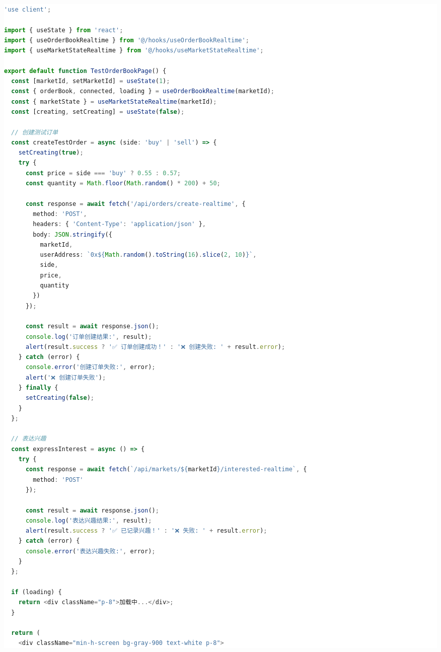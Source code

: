 ```typescript
'use client';

import { useState } from 'react';
import { useOrderBookRealtime } from '@/hooks/useOrderBookRealtime';
import { useMarketStateRealtime } from '@/hooks/useMarketStateRealtime';

export default function TestOrderBookPage() {
  const [marketId, setMarketId] = useState(1);
  const { orderBook, connected, loading } = useOrderBookRealtime(marketId);
  const { marketState } = useMarketStateRealtime(marketId);
  const [creating, setCreating] = useState(false);

  // 创建测试订单
  const createTestOrder = async (side: 'buy' | 'sell') => {
    setCreating(true);
    try {
      const price = side === 'buy' ? 0.55 : 0.57;
      const quantity = Math.floor(Math.random() * 200) + 50;

      const response = await fetch('/api/orders/create-realtime', {
        method: 'POST',
        headers: { 'Content-Type': 'application/json' },
        body: JSON.stringify({
          marketId,
          userAddress: `0x${Math.random().toString(16).slice(2, 10)}`,
          side,
          price,
          quantity
        })
      });

      const result = await response.json();
      console.log('订单创建结果:', result);
      alert(result.success ? '✅ 订单创建成功！' : '❌ 创建失败: ' + result.error);
    } catch (error) {
      console.error('创建订单失败:', error);
      alert('❌ 创建订单失败');
    } finally {
      setCreating(false);
    }
  };

  // 表达兴趣
  const expressInterest = async () => {
    try {
      const response = await fetch(`/api/markets/${marketId}/interested-realtime`, {
        method: 'POST'
      });

      const result = await response.json();
      console.log('表达兴趣结果:', result);
      alert(result.success ? '✅ 已记录兴趣！' : '❌ 失败: ' + result.error);
    } catch (error) {
      console.error('表达兴趣失败:', error);
    }
  };

  if (loading) {
    return <div className="p-8">加载中...</div>;
  }

  return (
    <div className="min-h-screen bg-gray-900 text-white p-8">
```